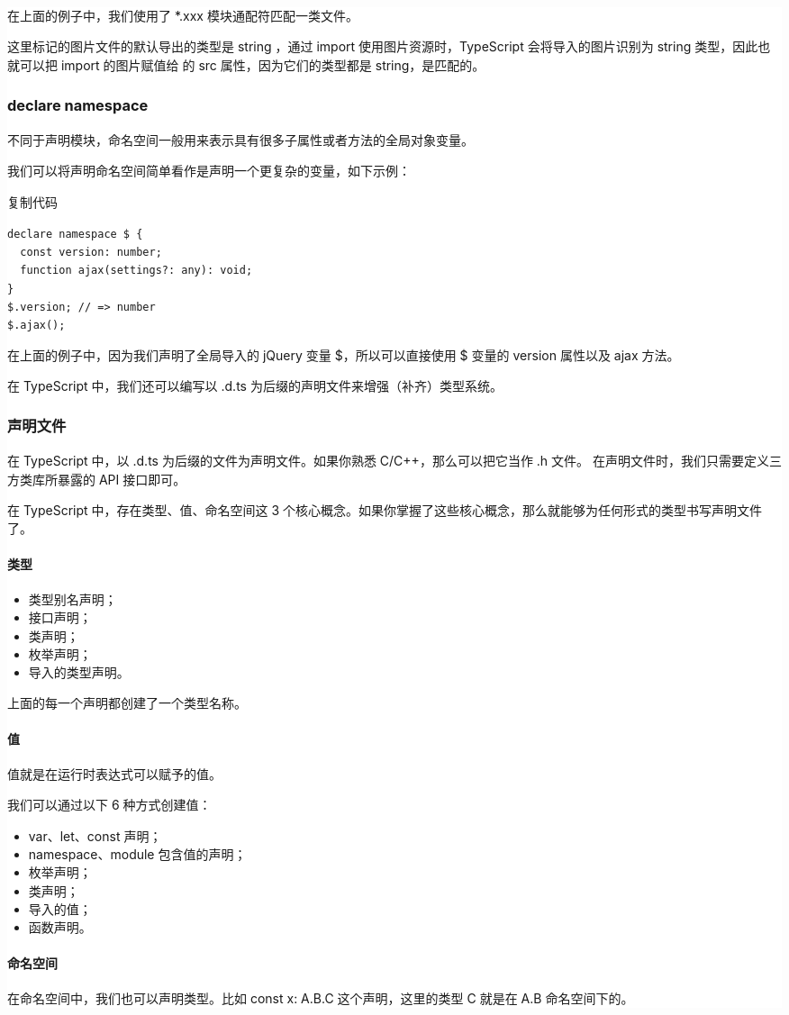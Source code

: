 在上面的例子中，我们使用了 *.xxx 模块通配符匹配一类文件。

这里标记的图片文件的默认导出的类型是 string ，通过 import 使用图片资源时，TypeScript 会将导入的图片识别为 string 类型，因此也就可以把 import 的图片赋值给 的 src 属性，因为它们的类型都是 string，是匹配的。

### declare namespace

不同于声明模块，命名空间一般用来表示具有很多子属性或者方法的全局对象变量。

我们可以将声明命名空间简单看作是声明一个更复杂的变量，如下示例：

复制代码

```
declare namespace $ {
  const version: number;
  function ajax(settings?: any): void;
}
$.version; // => number
$.ajax();
```

在上面的例子中，因为我们声明了全局导入的 jQuery 变量 $，所以可以直接使用 $ 变量的 version 属性以及 ajax 方法。

在 TypeScript 中，我们还可以编写以 .d.ts 为后缀的声明文件来增强（补齐）类型系统。

### 声明文件

在 TypeScript 中，以 .d.ts 为后缀的文件为声明文件。如果你熟悉 C/C++，那么可以把它当作 .h 文件。 在声明文件时，我们只需要定义三方类库所暴露的 API 接口即可。

在 TypeScript 中，存在类型、值、命名空间这 3 个核心概念。如果你掌握了这些核心概念，那么就能够为任何形式的类型书写声明文件了。

#### 类型

- 类型别名声明；
- 接口声明；
- 类声明；
- 枚举声明；
- 导入的类型声明。

上面的每一个声明都创建了一个类型名称。

#### 值

值就是在运行时表达式可以赋予的值。

我们可以通过以下 6 种方式创建值：

- var、let、const 声明；
- namespace、module 包含值的声明；
- 枚举声明；
- 类声明；
- 导入的值；
- 函数声明。

#### 命名空间

在命名空间中，我们也可以声明类型。比如 const x: A.B.C 这个声明，这里的类型 C 就是在 A.B 命名空间下的。
